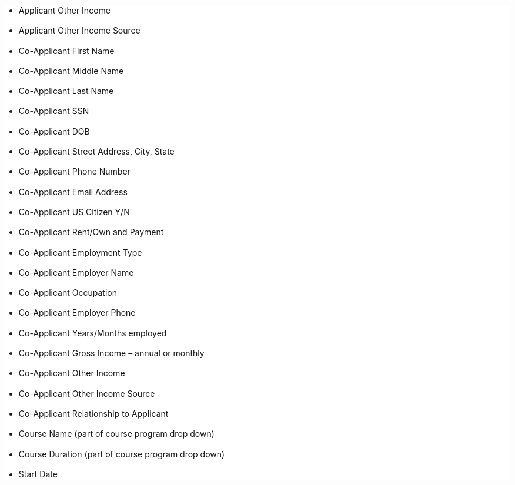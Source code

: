 
- Applicant Other Income 


- Applicant Other Income Source  


- Co-Applicant First Name 


- Co-Applicant Middle Name 


- Co-Applicant Last Name 


- Co-Applicant SSN 


- Co-Applicant DOB 


- Co-Applicant Street Address, City, State 


- Co-Applicant Phone Number 


- Co-Applicant Email Address 


- Co-Applicant US Citizen Y/N 


- Co-Applicant Rent/Own and Payment 


- Co-Applicant Employment Type 


- Co-Applicant Employer Name 


- Co-Applicant Occupation 


- Co-Applicant Employer Phone 


- Co-Applicant Years/Months employed 


- Co-Applicant Gross Income – annual or monthly 


- Co-Applicant Other Income 


- Co-Applicant Other Income Source  


- Co-Applicant Relationship to Applicant 


- Course Name (part of course program drop down) 


- Course Duration (part of course program drop down) 


- Start Date 

